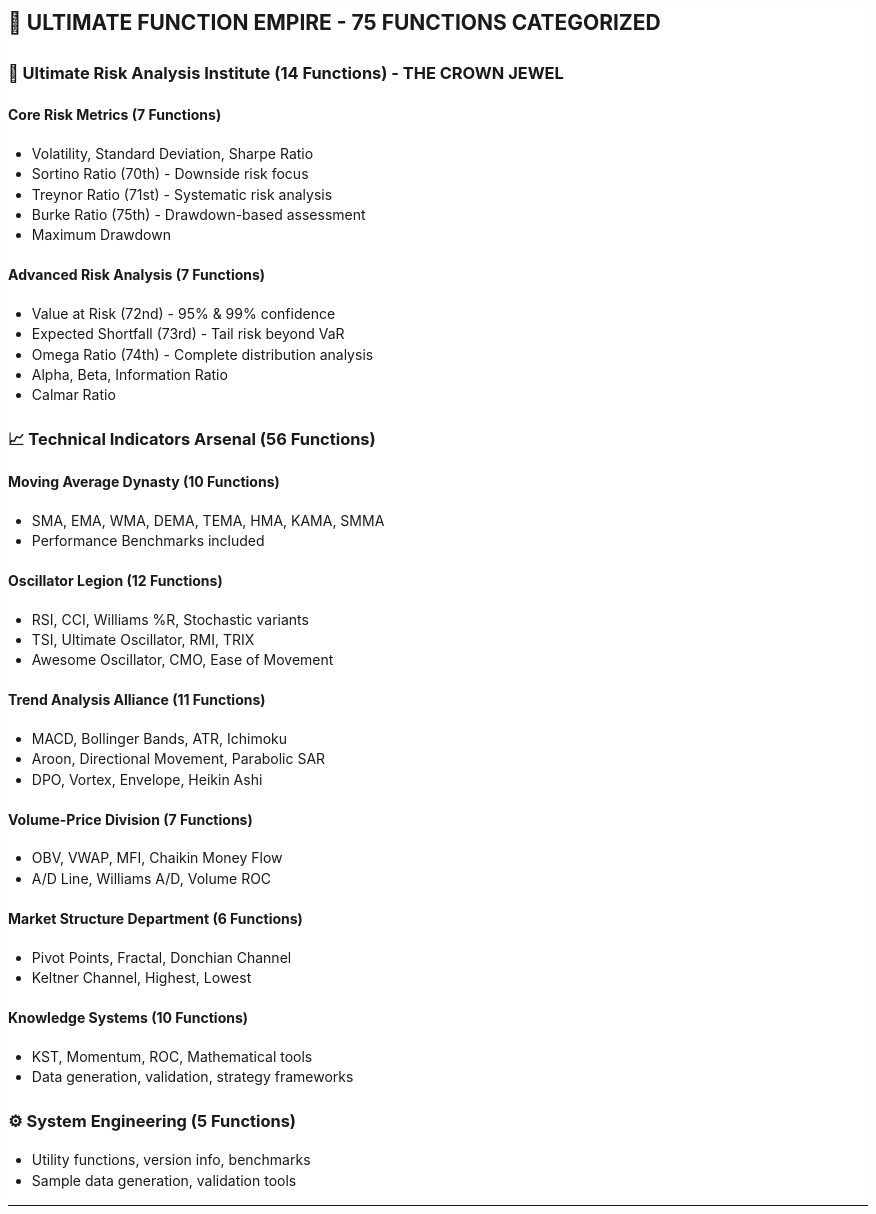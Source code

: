 ## 🚀 **ULTIMATE FUNCTION EMPIRE - 75 FUNCTIONS CATEGORIZED**

### **🧠 Ultimate Risk Analysis Institute (14 Functions) - THE CROWN JEWEL**

#### **Core Risk Metrics (7 Functions)**
- Volatility, Standard Deviation, Sharpe Ratio
- Sortino Ratio (70th) - Downside risk focus
- Treynor Ratio (71st) - Systematic risk analysis
- Burke Ratio (75th) - Drawdown-based assessment
- Maximum Drawdown

#### **Advanced Risk Analysis (7 Functions)**  
- Value at Risk (72nd) - 95% & 99% confidence
- Expected Shortfall (73rd) - Tail risk beyond VaR
- Omega Ratio (74th) - Complete distribution analysis
- Alpha, Beta, Information Ratio
- Calmar Ratio

### **📈 Technical Indicators Arsenal (56 Functions)**

#### **Moving Average Dynasty (10 Functions)**
- SMA, EMA, WMA, DEMA, TEMA, HMA, KAMA, SMMA
- Performance Benchmarks included

#### **Oscillator Legion (12 Functions)**
- RSI, CCI, Williams %R, Stochastic variants
- TSI, Ultimate Oscillator, RMI, TRIX
- Awesome Oscillator, CMO, Ease of Movement

#### **Trend Analysis Alliance (11 Functions)**
- MACD, Bollinger Bands, ATR, Ichimoku
- Aroon, Directional Movement, Parabolic SAR
- DPO, Vortex, Envelope, Heikin Ashi

#### **Volume-Price Division (7 Functions)**
- OBV, VWAP, MFI, Chaikin Money Flow
- A/D Line, Williams A/D, Volume ROC

#### **Market Structure Department (6 Functions)**
- Pivot Points, Fractal, Donchian Channel
- Keltner Channel, Highest, Lowest

#### **Knowledge Systems (10 Functions)**
- KST, Momentum, ROC, Mathematical tools
- Data generation, validation, strategy frameworks

### **⚙️ System Engineering (5 Functions)**
- Utility functions, version info, benchmarks
- Sample data generation, validation tools

---